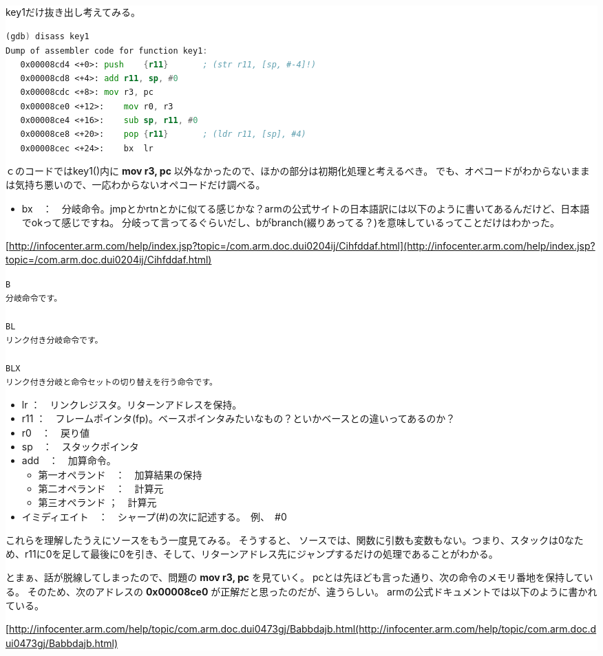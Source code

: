 key1だけ抜き出し考えてみる。


```asm
(gdb) disass key1
Dump of assembler code for function key1:
   0x00008cd4 <+0>:	push	{r11}		; (str r11, [sp, #-4]!)
   0x00008cd8 <+4>:	add	r11, sp, #0
   0x00008cdc <+8>:	mov	r3, pc
   0x00008ce0 <+12>:	mov	r0, r3
   0x00008ce4 <+16>:	sub	sp, r11, #0
   0x00008ce8 <+20>:	pop	{r11}		; (ldr r11, [sp], #4)
   0x00008cec <+24>:	bx	lr
```

ｃのコードではkey1()内に **mov r3, pc** 以外なかったので、ほかの部分は初期化処理と考えるべき。
でも、オペコードがわからないままは気持ち悪いので、一応わからないオペコードだけ調べる。

* bx　：　分岐命令。jmpとかrtnとかに似てる感じかな？armの公式サイトの日本語訳には以下のように書いてあるんだけど、日本語でokって感じですね。
分岐って言ってるぐらいだし、bがbranch(綴りあってる？)を意味しているってことだけはわかった。

[http://infocenter.arm.com/help/index.jsp?topic=/com.arm.doc.dui0204ij/Cihfddaf.html](http://infocenter.arm.com/help/index.jsp?topic=/com.arm.doc.dui0204ij/Cihfddaf.html)

```
B
分岐命令です。

BL
リンク付き分岐命令です。

BLX
リンク付き分岐と命令セットの切り替えを行う命令です。
```

* lr ：　リンクレジスタ。リターンアドレスを保持。
* r11 ：　フレームポインタ(fp)。ベースポインタみたいなもの？といかベースとの違いってあるのか？
* r0　：　戻り値
* sp　：　スタックポインタ
* add　：　加算命令。
    * 第一オペランド　：　加算結果の保持
    * 第二オペランド　：　計算元
    * 第三オペランド  ；　計算元
* イミディエイト　：　シャープ(#)の次に記述する。　例、　#0

これらを理解したうえにソースをもう一度見てみる。
そうすると、
ソースでは、関数に引数も変数もない。つまり、スタックは0なため、r11に0を足して最後に0を引き、そして、リターンアドレス先にジャンプするだけの処理であることがわかる。

とまぁ、話が脱線してしまったので、問題の **mov r3, pc** を見ていく。
pcとは先ほども言った通り、次の命令のメモリ番地を保持している。
そのため、次のアドレスの **0x00008ce0** が正解だと思ったのだが、違うらしい。
armの公式ドキュメントでは以下のように書かれている。

[http://infocenter.arm.com/help/topic/com.arm.doc.dui0473gj/Babbdajb.html(http://infocenter.arm.com/help/topic/com.arm.doc.dui0473gj/Babbdajb.html)
